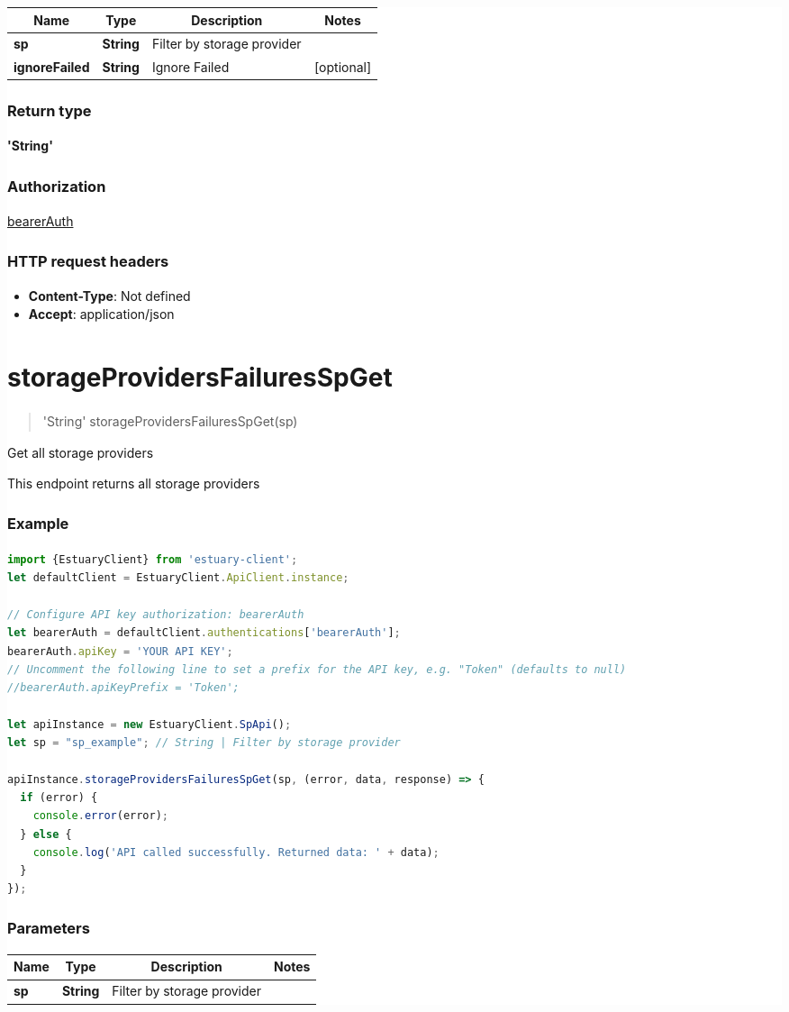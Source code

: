 Name | Type | Description  | Notes
------------- | ------------- | ------------- | -------------
 **sp** | **String**| Filter by storage provider | 
 **ignoreFailed** | **String**| Ignore Failed | [optional] 

### Return type

**&#x27;String&#x27;**

### Authorization

[bearerAuth](../README.md#bearerAuth)

### HTTP request headers

 - **Content-Type**: Not defined
 - **Accept**: application/json

<a name="storageProvidersFailuresSpGet"></a>
# **storageProvidersFailuresSpGet**
> &#x27;String&#x27; storageProvidersFailuresSpGet(sp)

Get all storage providers

This endpoint returns all storage providers

### Example
```javascript
import {EstuaryClient} from 'estuary-client';
let defaultClient = EstuaryClient.ApiClient.instance;

// Configure API key authorization: bearerAuth
let bearerAuth = defaultClient.authentications['bearerAuth'];
bearerAuth.apiKey = 'YOUR API KEY';
// Uncomment the following line to set a prefix for the API key, e.g. "Token" (defaults to null)
//bearerAuth.apiKeyPrefix = 'Token';

let apiInstance = new EstuaryClient.SpApi();
let sp = "sp_example"; // String | Filter by storage provider

apiInstance.storageProvidersFailuresSpGet(sp, (error, data, response) => {
  if (error) {
    console.error(error);
  } else {
    console.log('API called successfully. Returned data: ' + data);
  }
});
```

### Parameters

Name | Type | Description  | Notes
------------- | ------------- | ------------- | -------------
 **sp** | **String**| Filter by storage provider | 

